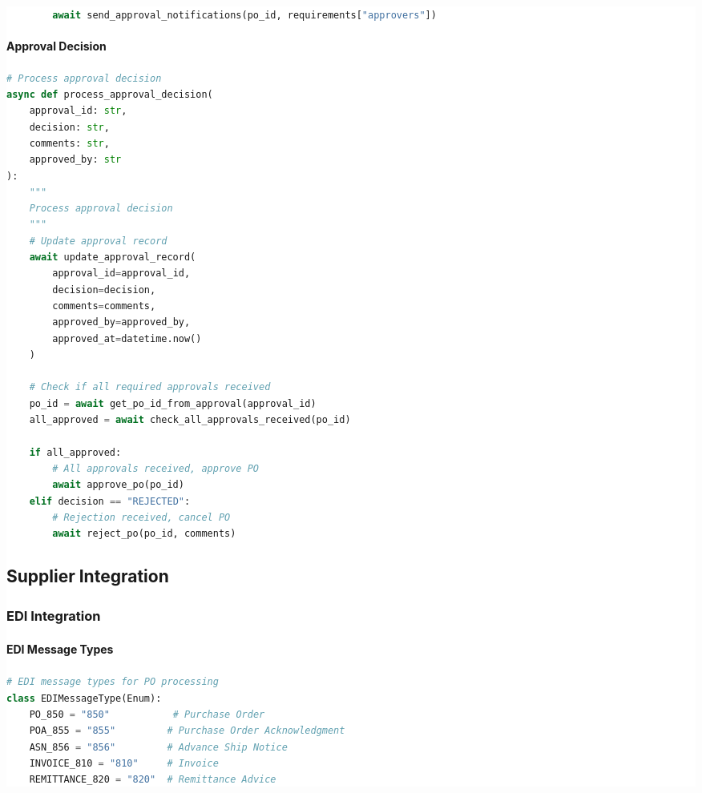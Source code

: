 ```python
        await send_approval_notifications(po_id, requirements["approvers"])
```

#### Approval Decision

```python
# Process approval decision
async def process_approval_decision(
    approval_id: str,
    decision: str,
    comments: str,
    approved_by: str
):
    """
    Process approval decision
    """
    # Update approval record
    await update_approval_record(
        approval_id=approval_id,
        decision=decision,
        comments=comments,
        approved_by=approved_by,
        approved_at=datetime.now()
    )

    # Check if all required approvals received
    po_id = await get_po_id_from_approval(approval_id)
    all_approved = await check_all_approvals_received(po_id)

    if all_approved:
        # All approvals received, approve PO
        await approve_po(po_id)
    elif decision == "REJECTED":
        # Rejection received, cancel PO
        await reject_po(po_id, comments)
```

## Supplier Integration

### EDI Integration

#### EDI Message Types

```python
# EDI message types for PO processing
class EDIMessageType(Enum):
    PO_850 = "850"           # Purchase Order
    POA_855 = "855"         # Purchase Order Acknowledgment
    ASN_856 = "856"         # Advance Ship Notice
    INVOICE_810 = "810"     # Invoice
    REMITTANCE_820 = "820"  # Remittance Advice
```
